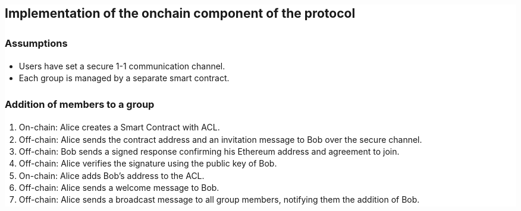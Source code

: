 ## Implementation of the onchain component of the protocol

### Assumptions

- Users have set a secure 1-1 communication channel.
- Each group is managed by a separate smart contract.

### Addition of members to a group

1. On-chain: Alice creates a Smart Contract with ACL.
2. Off-chain: Alice sends the contract address
and an invitation message to Bob over the secure channel.
3. Off-chain: Bob sends a signed response
confirming his Ethereum address and agreement to join.
4. Off-chain: Alice verifies the signature using the public key of Bob.
5. On-chain: Alice adds Bob’s address to the ACL.
6. Off-chain: Alice sends a welcome message to Bob.
7. Off-chain: Alice sends a broadcast message to all group members,
notifying them the addition of Bob.
